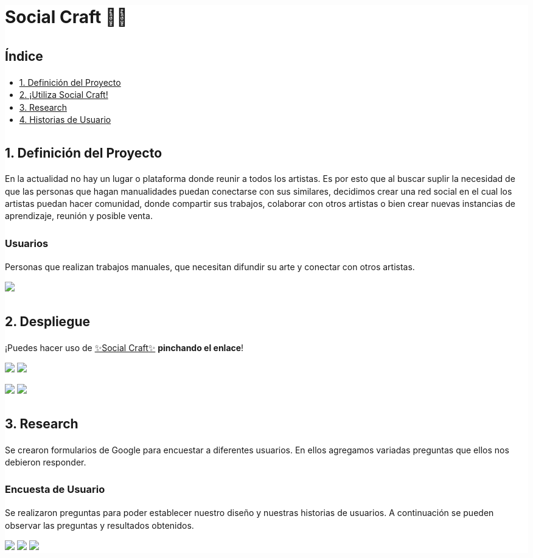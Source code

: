 # Social Craft 🤲🏻
## Índice

* [1. Definición del Proyecto](#1-preámbulo)
* [2. ¡Utiliza Social Craft!](#2-despliegue)
* [3. Research](#3-research)
* [4. Historias de Usuario ](#4-historia-de-usuario)

## 1. Definición del Proyecto

En la actualidad no hay un lugar o plataforma donde reunir a todos los artistas. Es por esto que al buscar suplir la necesidad de que las personas que hagan manualidades puedan conectarse con sus similares, decidimos crear una red social en el cual los artistas puedan hacer comunidad, donde compartir sus trabajos, colaborar con otros artistas o bien crear nuevas instancias de aprendizaje, reunión y posible venta.

### Usuarios

Personas que realizan trabajos manuales, que necesitan difundir su arte y conectar con otros artistas. 

<img  src="https://i.ibb.co/kBjTG2Q/socialcraft-Mesa-de-trabajo-2-copia-3-100.jpg" width="800">

## 2. Despliegue

¡Puedes hacer uso de [✨Social Craft✨](https://mpazjelvez.github.io/SCL019-social-network/src/index.html#/home/) **pinchando el enlace**! 

![](https://i.ibb.co/85KWV38/interfaz-1.png)
![](https://i.ibb.co/X2hRmXw/interfaz-2.png)

<img  src="https://i.ibb.co/3mdfZT6/login-interfaz.png" width="200">
<img  src="https://i.ibb.co/yVt7JJv/interfaz-3.png" width="200">



## 3. Research
  
  Se crearon formularios de Google para encuestar  a diferentes usuarios. En ellos agregamos variadas preguntas que ellos nos debieron responder.

  ### Encuesta de Usuario
  
  Se realizaron preguntas para poder establecer nuestro diseño y nuestras historias de usuarios.
  A continuación se pueden observar las preguntas y resultados obtenidos.

  ![](https://i.ibb.co/KXc0f7W/form-1.png)
  ![](https://i.ibb.co/WKq0b2s/form-2.png)
  ![](https://i.ibb.co/3zzR4nd/form-3.png)

